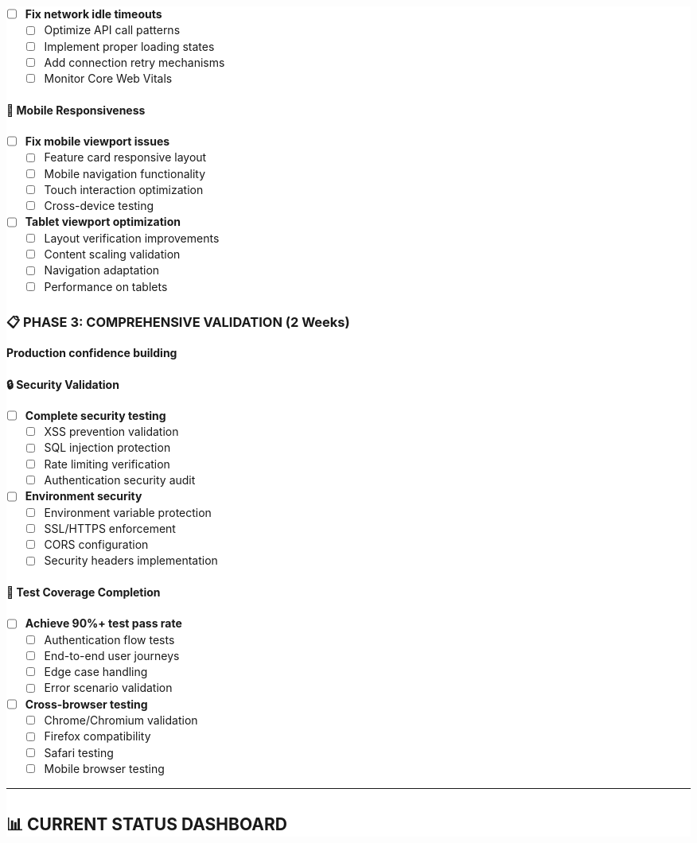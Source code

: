 - [ ] **Fix network idle timeouts**
  - [ ] Optimize API call patterns
  - [ ] Implement proper loading states
  - [ ] Add connection retry mechanisms
  - [ ] Monitor Core Web Vitals

#### 📱 Mobile Responsiveness
- [ ] **Fix mobile viewport issues**
  - [ ] Feature card responsive layout
  - [ ] Mobile navigation functionality
  - [ ] Touch interaction optimization
  - [ ] Cross-device testing

- [ ] **Tablet viewport optimization**
  - [ ] Layout verification improvements
  - [ ] Content scaling validation
  - [ ] Navigation adaptation
  - [ ] Performance on tablets

### 📋 PHASE 3: COMPREHENSIVE VALIDATION (2 Weeks)
**Production confidence building**

#### 🔒 Security Validation
- [ ] **Complete security testing**
  - [ ] XSS prevention validation
  - [ ] SQL injection protection
  - [ ] Rate limiting verification
  - [ ] Authentication security audit

- [ ] **Environment security**
  - [ ] Environment variable protection
  - [ ] SSL/HTTPS enforcement
  - [ ] CORS configuration
  - [ ] Security headers implementation

#### 🧪 Test Coverage Completion
- [ ] **Achieve 90%+ test pass rate**
  - [ ] Authentication flow tests
  - [ ] End-to-end user journeys
  - [ ] Edge case handling
  - [ ] Error scenario validation

- [ ] **Cross-browser testing**
  - [ ] Chrome/Chromium validation
  - [ ] Firefox compatibility
  - [ ] Safari testing
  - [ ] Mobile browser testing

---

## 📊 CURRENT STATUS DASHBOARD
